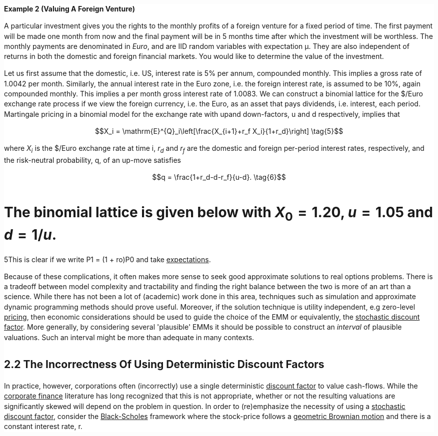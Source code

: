 **Example 2 (Valuing A Foreign Venture)**

A particular investment gives you the rights to the monthly profits of a foreign venture for a fixed period of time. The first payment will be made one month from now and the final payment will be in 5 months time after which the investment will be worthless. The monthly payments are denominated in *Euro*, and are IID random variables with expectation µ. They are also independent of returns in both the domestic and foreign financial markets. You would like to determine the value of the investment. 

Let us first assume that the domestic, i.e. US, interest rate is 5% per annum, compounded monthly. This implies a gross rate of 1.0042 per month. Similarly, the annual interest rate in the Euro zone, i.e. the foreign interest rate, is assumed to be 10%, again compounded monthly. This implies a per month gross interest rate of 1.0083. We can construct a binomial lattice for the $/Euro exchange rate process if we view the foreign currency, i.e. the Euro, as an asset that pays dividends, i.e. interest, each period. Martingale pricing in a binomial model for the exchange rate with upand down-factors, u and d respectively, implies that

$$X_i = \mathrm{E}^{Q}_i\left[\frac{X_{i+1}+r_f X_i}{1+r_d}\right] \tag{5}$$

where $X_i$ is the $/Euro exchange rate at time i, $r_d$ and $r_f$ are the domestic and foreign per-period interest rates, respectively, and the risk-neutral probability, q, of an up-move satisfies

$$q = \frac{1+r_d-d-r_f}{u-d}. \tag{6}$$

The binomial lattice is given below with $X_0 = 1.20$, $u = 1.05$ and $d = 1/u$.
=======
5This is clear if we write P1 = (1 + ro)P0 and take [expectations](../Fixed%20Income%20Asset%20Pricing/Fixed%20Income%20Lecture%20Notes/FORWARD%20RATES%20AND%20TERM%20STRUCTURE.md).

Because of these complications,  it often makes more sense to seek good approximate solutions to real options problems. There is a tradeoff between model complexity and tractability and finding the right balance between the two is more of an art than a science. While there has not been a lot of (academic) work done in this area,  techniques such as simulation and approximate dynamic programming methods should prove useful. Moreover,  if the solution technique is utility independent,  e.g zero-level [pricing](../Financial%20Markets/Fixed%20Income%20Securities%20Tools%20for%20Today's%20Markets/Chapter%207/Arbitrage%20Pricing%20of%20Derivatives.md),  then economic considerations should be used to guide the choice of the EMM or equivalently,  the [stochastic discount factor](../Financial%20Markets/Financial%20Asset%20Pricing%20Theory%20Overview/Chapter%204%20-%20State%20Prices/Definitions%20and%20Immediate%20Consequences.md). More generally,  by considering several 'plausible' EMMs it should be possible to construct an *interval* of plausible valuations. Such an interval might be more than adequate in many contexts.

## 2.2 The Incorrectness Of Using Deterministic Discount Factors

In practice,  however,  corporations often (incorrectly) use a single deterministic [discount factor](../Financial%20Markets/Fixed%20Income%20Securities%20Tools%20for%20Today's%20Markets/Chapter%201/Discount%20Factors.md) to value cash-flows. While the [corporate finance](../Course%20Notes/Corporate%20Finance%20Lecture%20Notes.md) literature has long recognized that this is not appropriate,  whether or not the resulting valuations are significantly skewed will depend on the problem in question. In order to (re)emphasize the necessity of using a [stochastic discount factor](../Financial%20Markets/Financial%20Asset%20Pricing%20Theory%20Overview/Chapter%204%20-%20State%20Prices/Definitions%20and%20Immediate%20Consequences.md),  consider the [Black-Scholes](Mathematical%20Modeling%20of%20Derivative%20Pricing.md) framework where the stock-price follows a [geometric Brownian motion](../Financial%20Instruments/Black%20Scholes%20Derivation.md) and there is a constant interest rate,  r.


[^1]: Some knowledgeable practitioners also make this claim, choosing to interpret the phrase 'NPV analysis' as 'naive NPV analysis' that does not take optionality into account. I can see no justification for this!
[^2]: That is, a security that depends at least in part on such a stochastic process will not be attainable using a self-financing trading strategy in the financial market.
[^3]: Note that a storage cost process or extraction rate process is not a financial asset and so martingale pricing theory does not imply that these processes should be martingales under an EMM.
[^4]: As markets become ever more sophisticated, however, it should become increasingly possible to hedge, at least partly, against some of these events. For example, the introduction of catastrophe bonds and the expanding use of financial technology in the insurance industry suggest that we will be able to hedge against ever more sources of uncertainty in the future.
[^5]: This is clear if we write $P_1 = (1 + r_o)P_0$ and take expectations.
[^6]: In fact the early research into option pricing was focused on identifying the correct discount factor.